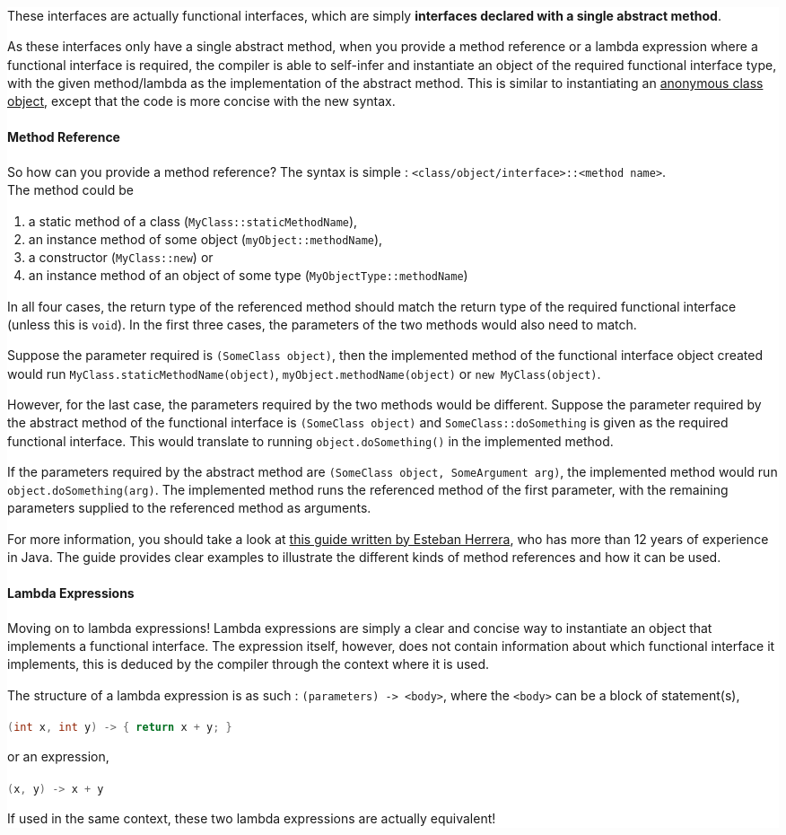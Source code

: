 These interfaces are actually functional interfaces, which are simply __interfaces declared with a single abstract method__.

As these interfaces only have a single abstract method, when you provide a method reference or a lambda expression where a functional interface is required, the compiler is able to self-infer and instantiate an object of the required functional interface type, with the given method/lambda as the implementation of the abstract method. This is similar to instantiating an [anonymous class object](https://docs.oracle.com/javase/tutorial/java/javaOO/anonymousclasses.html), except that the code is more concise with the new syntax.

#### Method Reference

So how can you provide a method reference? The syntax is simple : `<class/object/interface>::<method name>`.  
The method could be
1. a static method of a class (`MyClass::staticMethodName`),
1. an instance method of some object (`myObject::methodName`),
1. a constructor (`MyClass::new`) or
1. an instance method of an object of some type (`MyObjectType::methodName`)

In all four cases, the return type of the referenced method should match the return type of the required functional interface (unless this is `void`). In the first three cases, the parameters of the two methods would also need to match.

Suppose the parameter required is `(SomeClass object)`, then the implemented method of the functional interface object created would run `MyClass.staticMethodName(object)`, `myObject.methodName(object)` or `new MyClass(object)`.

However, for the last case, the parameters required by the two methods would be different. Suppose the parameter required by the abstract method of the functional interface is `(SomeClass object)` and `SomeClass::doSomething` is given as the required functional interface. This would translate to running `object.doSomething()` in the implemented method.

If the parameters required by the abstract method are `(SomeClass object, SomeArgument arg)`, the implemented method would run `object.doSomething(arg)`. The implemented method runs the referenced method of the first parameter, with the remaining parameters supplied to the referenced method as arguments.

For more information, you should take a look at [this guide written by Esteban Herrera](https://www.codementor.io/eh3rrera/using-java-8-method-reference-du10866vx), who has more than 12 years of experience in Java. The guide provides clear examples to illustrate the different kinds of method references and how it can be used.

#### Lambda Expressions

Moving on to lambda expressions! Lambda expressions are simply a clear and concise way to instantiate an object that implements a functional interface. The expression itself, however, does not contain information about which functional interface it implements, this is deduced by the compiler through the context where it is used.

The structure of a lambda expression is as such : `(parameters) -> <body>`, where the `<body>` can be a block of statement(s),
```java
(int x, int y) -> { return x + y; }
```
or an expression,
```java
(x, y) -> x + y
```
If used in the same context, these two lambda expressions are actually equivalent!

